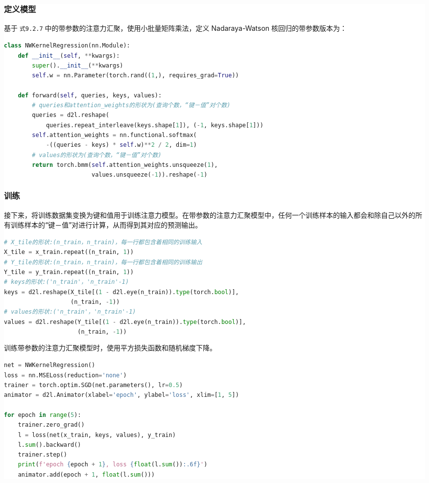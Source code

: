 ### 定义模型

基于 `式9.2.7` 中的带参数的注意力汇聚，使用小批量矩阵乘法，定义 Nadaraya-Watson 核回归的带参数版本为：

```python
class NWKernelRegression(nn.Module):
    def __init__(self, **kwargs):
        super().__init__(**kwargs)
        self.w = nn.Parameter(torch.rand((1,), requires_grad=True))

    def forward(self, queries, keys, values):
        # queries和attention_weights的形状为(查询个数，“键－值”对个数)
        queries = d2l.reshape(
            queries.repeat_interleave(keys.shape[1]), (-1, keys.shape[1]))
        self.attention_weights = nn.functional.softmax(
            -((queries - keys) * self.w)**2 / 2, dim=1)
        # values的形状为(查询个数，“键－值”对个数)
        return torch.bmm(self.attention_weights.unsqueeze(1),
                         values.unsqueeze(-1)).reshape(-1)
```

### 训练

接下来，将训练数据集变换为键和值用于训练注意力模型。在带参数的注意力汇聚模型中，任何一个训练样本的输入都会和除自己以外的所有训练样本的“键－值”对进行计算，从而得到其对应的预测输出。

```python
# X_tile的形状:(n_train，n_train)，每一行都包含着相同的训练输入
X_tile = x_train.repeat((n_train, 1))
# Y_tile的形状:(n_train，n_train)，每一行都包含着相同的训练输出
Y_tile = y_train.repeat((n_train, 1))
# keys的形状:('n_train'，'n_train'-1)
keys = d2l.reshape(X_tile[(1 - d2l.eye(n_train)).type(torch.bool)],
                   (n_train, -1))
# values的形状:('n_train'，'n_train'-1)
values = d2l.reshape(Y_tile[(1 - d2l.eye(n_train)).type(torch.bool)],
                     (n_train, -1))
```

训练带参数的注意力汇聚模型时，使用平方损失函数和随机梯度下降。

```python
net = NWKernelRegression()
loss = nn.MSELoss(reduction='none')
trainer = torch.optim.SGD(net.parameters(), lr=0.5)
animator = d2l.Animator(xlabel='epoch', ylabel='loss', xlim=[1, 5])

for epoch in range(5):
    trainer.zero_grad()
    l = loss(net(x_train, keys, values), y_train)
    l.sum().backward()
    trainer.step()
    print(f'epoch {epoch + 1}, loss {float(l.sum()):.6f}')
    animator.add(epoch + 1, float(l.sum()))
```


[^1]: Nadaraya E A. On estimating regression[J]. Theory of Probability & Its Applications, 1964, 9(1): 141-142.
[^2]: Watson G S. Smooth regression analysis[J]. Sankhyā: The Indian Journal of Statistics, Series A, 1964: 359-372.